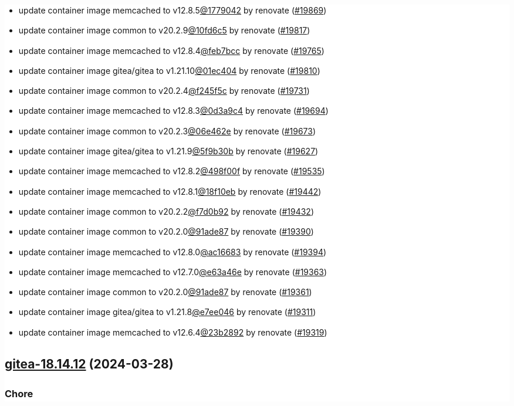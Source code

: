 - update container image memcached to v12.8.5[@1779042](https://github.com/1779042) by renovate ([#19869](https://github.com/truecharts/charts/issues/19869))

- update container image common to v20.2.9[@10fd6c5](https://github.com/10fd6c5) by renovate ([#19817](https://github.com/truecharts/charts/issues/19817))

- update container image memcached to v12.8.4[@feb7bcc](https://github.com/feb7bcc) by renovate ([#19765](https://github.com/truecharts/charts/issues/19765))

- update container image gitea/gitea to v1.21.10[@01ec404](https://github.com/01ec404) by renovate ([#19810](https://github.com/truecharts/charts/issues/19810))

- update container image common to v20.2.4[@f245f5c](https://github.com/f245f5c) by renovate ([#19731](https://github.com/truecharts/charts/issues/19731))

- update container image memcached to v12.8.3[@0d3a9c4](https://github.com/0d3a9c4) by renovate ([#19694](https://github.com/truecharts/charts/issues/19694))

- update container image common to v20.2.3[@06e462e](https://github.com/06e462e) by renovate ([#19673](https://github.com/truecharts/charts/issues/19673))

- update container image gitea/gitea to v1.21.9[@5f9b30b](https://github.com/5f9b30b) by renovate ([#19627](https://github.com/truecharts/charts/issues/19627))

- update container image memcached to v12.8.2[@498f00f](https://github.com/498f00f) by renovate ([#19535](https://github.com/truecharts/charts/issues/19535))

- update container image memcached to v12.8.1[@18f10eb](https://github.com/18f10eb) by renovate ([#19442](https://github.com/truecharts/charts/issues/19442))

- update container image common to v20.2.2[@f7d0b92](https://github.com/f7d0b92) by renovate ([#19432](https://github.com/truecharts/charts/issues/19432))

- update container image common to v20.2.0[@91ade87](https://github.com/91ade87) by renovate ([#19390](https://github.com/truecharts/charts/issues/19390))

- update container image memcached to v12.8.0[@ac16683](https://github.com/ac16683) by renovate ([#19394](https://github.com/truecharts/charts/issues/19394))

- update container image memcached to v12.7.0[@e63a46e](https://github.com/e63a46e) by renovate ([#19363](https://github.com/truecharts/charts/issues/19363))

- update container image common to v20.2.0[@91ade87](https://github.com/91ade87) by renovate ([#19361](https://github.com/truecharts/charts/issues/19361))

- update container image gitea/gitea to v1.21.8[@e7ee046](https://github.com/e7ee046) by renovate ([#19311](https://github.com/truecharts/charts/issues/19311))

- update container image memcached to v12.6.4[@23b2892](https://github.com/23b2892) by renovate ([#19319](https://github.com/truecharts/charts/issues/19319))


## [gitea-18.14.12](https://github.com/truecharts/charts/compare/gitea-18.11.0...gitea-18.14.12) (2024-03-28)

### Chore


